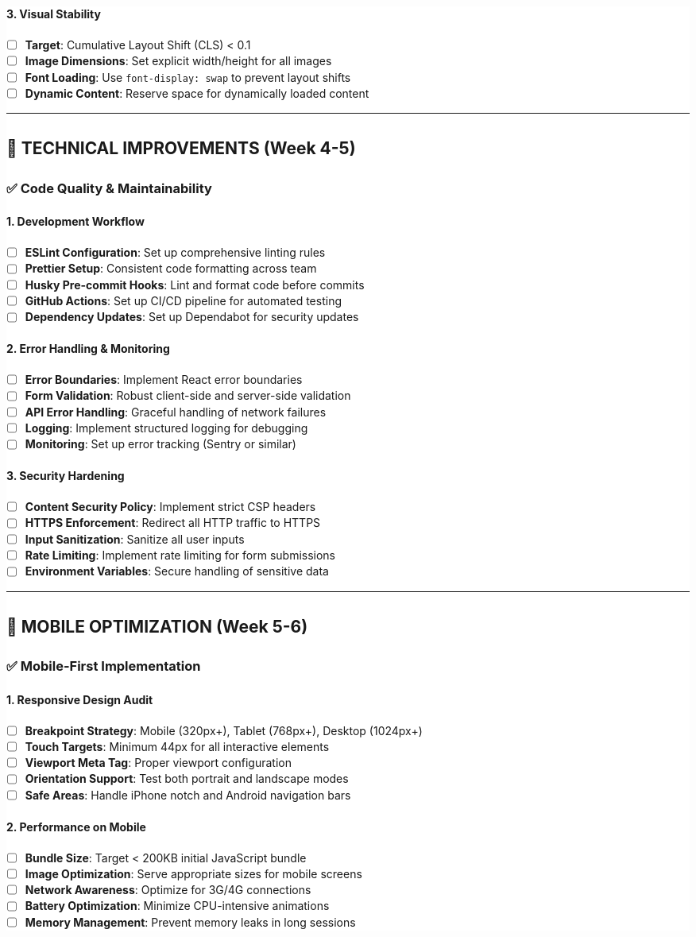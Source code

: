 #### 3. **Visual Stability**
- [ ] **Target**: Cumulative Layout Shift (CLS) < 0.1
- [ ] **Image Dimensions**: Set explicit width/height for all images
- [ ] **Font Loading**: Use `font-display: swap` to prevent layout shifts
- [ ] **Dynamic Content**: Reserve space for dynamically loaded content

---

## 🔧 TECHNICAL IMPROVEMENTS (Week 4-5)

### ✅ Code Quality & Maintainability

#### 1. **Development Workflow**
- [ ] **ESLint Configuration**: Set up comprehensive linting rules
- [ ] **Prettier Setup**: Consistent code formatting across team
- [ ] **Husky Pre-commit Hooks**: Lint and format code before commits
- [ ] **GitHub Actions**: Set up CI/CD pipeline for automated testing
- [ ] **Dependency Updates**: Set up Dependabot for security updates

#### 2. **Error Handling & Monitoring**
- [ ] **Error Boundaries**: Implement React error boundaries
- [ ] **Form Validation**: Robust client-side and server-side validation
- [ ] **API Error Handling**: Graceful handling of network failures
- [ ] **Logging**: Implement structured logging for debugging
- [ ] **Monitoring**: Set up error tracking (Sentry or similar)

#### 3. **Security Hardening**
- [ ] **Content Security Policy**: Implement strict CSP headers
- [ ] **HTTPS Enforcement**: Redirect all HTTP traffic to HTTPS
- [ ] **Input Sanitization**: Sanitize all user inputs
- [ ] **Rate Limiting**: Implement rate limiting for form submissions
- [ ] **Environment Variables**: Secure handling of sensitive data

---

## 📱 MOBILE OPTIMIZATION (Week 5-6)

### ✅ Mobile-First Implementation

#### 1. **Responsive Design Audit**
- [ ] **Breakpoint Strategy**: Mobile (320px+), Tablet (768px+), Desktop (1024px+)
- [ ] **Touch Targets**: Minimum 44px for all interactive elements
- [ ] **Viewport Meta Tag**: Proper viewport configuration
- [ ] **Orientation Support**: Test both portrait and landscape modes
- [ ] **Safe Areas**: Handle iPhone notch and Android navigation bars

#### 2. **Performance on Mobile**
- [ ] **Bundle Size**: Target < 200KB initial JavaScript bundle
- [ ] **Image Optimization**: Serve appropriate sizes for mobile screens
- [ ] **Network Awareness**: Optimize for 3G/4G connections
- [ ] **Battery Optimization**: Minimize CPU-intensive animations
- [ ] **Memory Management**: Prevent memory leaks in long sessions
